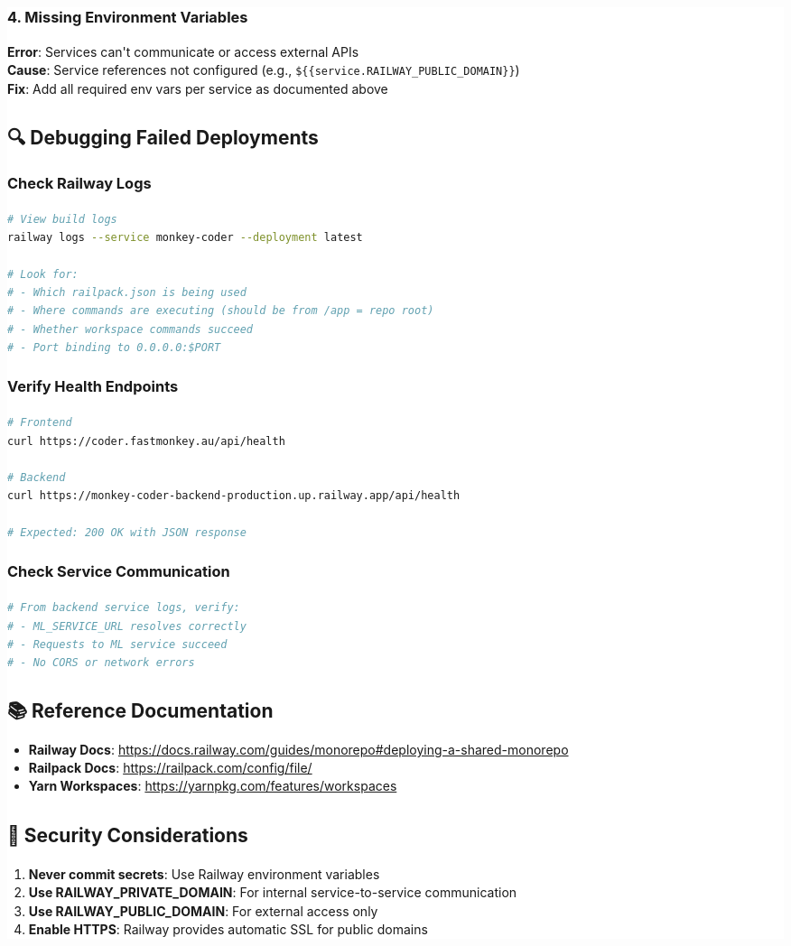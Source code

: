 ### 4. Missing Environment Variables
**Error**: Services can't communicate or access external APIs  
**Cause**: Service references not configured (e.g., `${{service.RAILWAY_PUBLIC_DOMAIN}}`)  
**Fix**: Add all required env vars per service as documented above

## 🔍 Debugging Failed Deployments

### Check Railway Logs

```bash
# View build logs
railway logs --service monkey-coder --deployment latest

# Look for:
# - Which railpack.json is being used
# - Where commands are executing (should be from /app = repo root)
# - Whether workspace commands succeed
# - Port binding to 0.0.0.0:$PORT
```

### Verify Health Endpoints

```bash
# Frontend
curl https://coder.fastmonkey.au/api/health

# Backend
curl https://monkey-coder-backend-production.up.railway.app/api/health

# Expected: 200 OK with JSON response
```

### Check Service Communication

```bash
# From backend service logs, verify:
# - ML_SERVICE_URL resolves correctly
# - Requests to ML service succeed
# - No CORS or network errors
```

## 📚 Reference Documentation

- **Railway Docs**: https://docs.railway.com/guides/monorepo#deploying-a-shared-monorepo
- **Railpack Docs**: https://railpack.com/config/file/
- **Yarn Workspaces**: https://yarnpkg.com/features/workspaces

## 🔐 Security Considerations

1. **Never commit secrets**: Use Railway environment variables
2. **Use RAILWAY_PRIVATE_DOMAIN**: For internal service-to-service communication
3. **Use RAILWAY_PUBLIC_DOMAIN**: For external access only
4. **Enable HTTPS**: Railway provides automatic SSL for public domains
